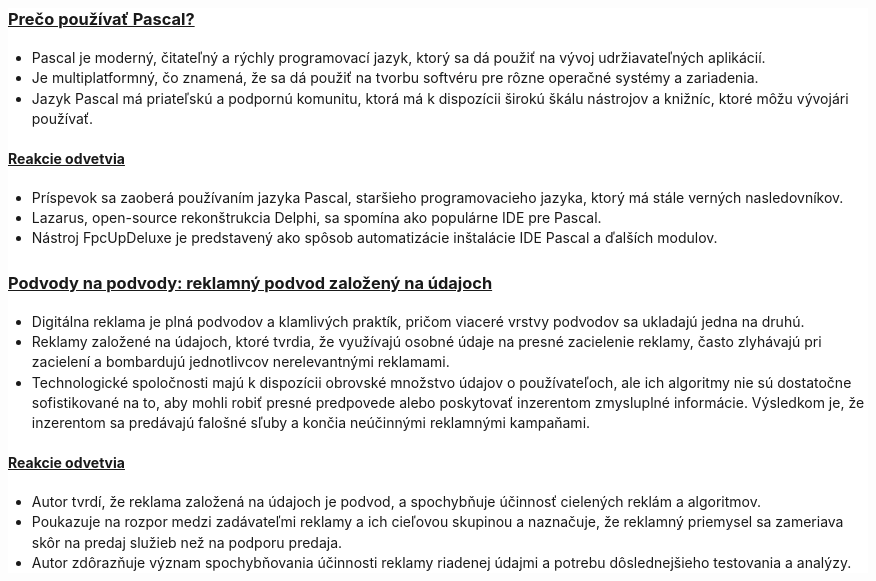 ### [Prečo používať Pascal?](https://castle-engine.io/why_pascal)

- Pascal je moderný, čitateľný a rýchly programovací jazyk, ktorý sa dá použiť na vývoj udržiavateľných aplikácií.
- Je multiplatformný, čo znamená, že sa dá použiť na tvorbu softvéru pre rôzne operačné systémy a zariadenia.
- Jazyk Pascal má priateľskú a podpornú komunitu, ktorá má k dispozícii širokú škálu nástrojov a knižníc, ktoré môžu vývojári používať.

#### [Reakcie odvetvia](http://news.ycombinator.com/item?id=36646890)

- Príspevok sa zaoberá používaním jazyka Pascal, staršieho programovacieho jazyka, ktorý má stále verných nasledovníkov.
- Lazarus, open-source rekonštrukcia Delphi, sa spomína ako populárne IDE pre Pascal.
- Nástroj FpcUpDeluxe je predstavený ako spôsob automatizácie inštalácie IDE Pascal a ďalších modulov.

### [Podvody na podvody: reklamný podvod založený na údajoch](https://anotherangrywoman.com/2023/07/05/scams-upon-scams-the-data-driven-advertising-grift/)

- Digitálna reklama je plná podvodov a klamlivých praktík, pričom viaceré vrstvy podvodov sa ukladajú jedna na druhú.
- Reklamy založené na údajoch, ktoré tvrdia, že využívajú osobné údaje na presné zacielenie reklamy, často zlyhávajú pri zacielení a bombardujú jednotlivcov nerelevantnými reklamami.
- Technologické spoločnosti majú k dispozícii obrovské množstvo údajov o používateľoch, ale ich algoritmy nie sú dostatočne sofistikované na to, aby mohli robiť presné predpovede alebo poskytovať inzerentom zmysluplné informácie. Výsledkom je, že inzerentom sa predávajú falošné sľuby a končia neúčinnými reklamnými kampaňami.

#### [Reakcie odvetvia](http://news.ycombinator.com/item?id=36643630)

- Autor tvrdí, že reklama založená na údajoch je podvod, a spochybňuje účinnosť cielených reklám a algoritmov.
- Poukazuje na rozpor medzi zadávateľmi reklamy a ich cieľovou skupinou a naznačuje, že reklamný priemysel sa zameriava skôr na predaj služieb než na podporu predaja.
- Autor zdôrazňuje význam spochybňovania účinnosti reklamy riadenej údajmi a potrebu dôslednejšieho testovania a analýzy.


